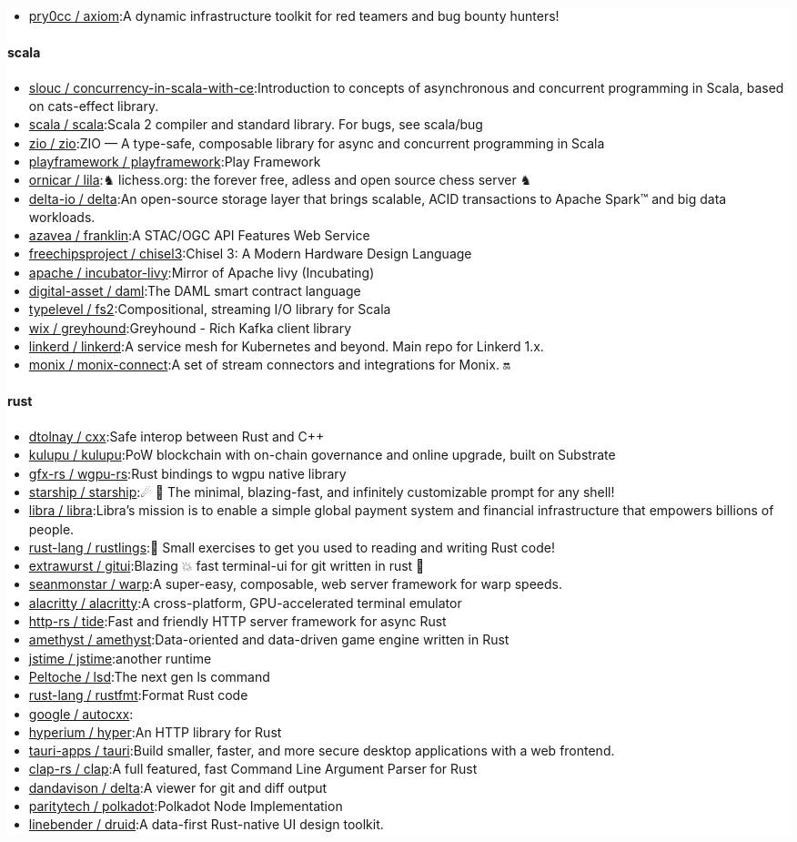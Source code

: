 * [pry0cc / axiom](https://github.com/pry0cc/axiom):A dynamic infrastructure toolkit for red teamers and bug bounty hunters!

#### scala
* [slouc / concurrency-in-scala-with-ce](https://github.com/slouc/concurrency-in-scala-with-ce):Introduction to concepts of asynchronous and concurrent programming in Scala, based on cats-effect library.
* [scala / scala](https://github.com/scala/scala):Scala 2 compiler and standard library. For bugs, see scala/bug
* [zio / zio](https://github.com/zio/zio):ZIO — A type-safe, composable library for async and concurrent programming in Scala
* [playframework / playframework](https://github.com/playframework/playframework):Play Framework
* [ornicar / lila](https://github.com/ornicar/lila):♞ lichess.org: the forever free, adless and open source chess server ♞
* [delta-io / delta](https://github.com/delta-io/delta):An open-source storage layer that brings scalable, ACID transactions to Apache Spark™ and big data workloads.
* [azavea / franklin](https://github.com/azavea/franklin):A STAC/OGC API Features Web Service
* [freechipsproject / chisel3](https://github.com/freechipsproject/chisel3):Chisel 3: A Modern Hardware Design Language
* [apache / incubator-livy](https://github.com/apache/incubator-livy):Mirror of Apache livy (Incubating)
* [digital-asset / daml](https://github.com/digital-asset/daml):The DAML smart contract language
* [typelevel / fs2](https://github.com/typelevel/fs2):Compositional, streaming I/O library for Scala
* [wix / greyhound](https://github.com/wix/greyhound):Greyhound - Rich Kafka client library
* [linkerd / linkerd](https://github.com/linkerd/linkerd):A service mesh for Kubernetes and beyond. Main repo for Linkerd 1.x.
* [monix / monix-connect](https://github.com/monix/monix-connect):A set of stream connectors and integrations for Monix. 🔛

#### rust
* [dtolnay / cxx](https://github.com/dtolnay/cxx):Safe interop between Rust and C++
* [kulupu / kulupu](https://github.com/kulupu/kulupu):PoW blockchain with on-chain governance and online upgrade, built on Substrate
* [gfx-rs / wgpu-rs](https://github.com/gfx-rs/wgpu-rs):Rust bindings to wgpu native library
* [starship / starship](https://github.com/starship/starship):☄ 🌌️ The minimal, blazing-fast, and infinitely customizable prompt for any shell!
* [libra / libra](https://github.com/libra/libra):Libra’s mission is to enable a simple global payment system and financial infrastructure that empowers billions of people.
* [rust-lang / rustlings](https://github.com/rust-lang/rustlings):🦀 Small exercises to get you used to reading and writing Rust code!
* [extrawurst / gitui](https://github.com/extrawurst/gitui):Blazing 💥 fast terminal-ui for git written in rust 🦀
* [seanmonstar / warp](https://github.com/seanmonstar/warp):A super-easy, composable, web server framework for warp speeds.
* [alacritty / alacritty](https://github.com/alacritty/alacritty):A cross-platform, GPU-accelerated terminal emulator
* [http-rs / tide](https://github.com/http-rs/tide):Fast and friendly HTTP server framework for async Rust
* [amethyst / amethyst](https://github.com/amethyst/amethyst):Data-oriented and data-driven game engine written in Rust
* [jstime / jstime](https://github.com/jstime/jstime):another runtime
* [Peltoche / lsd](https://github.com/Peltoche/lsd):The next gen ls command
* [rust-lang / rustfmt](https://github.com/rust-lang/rustfmt):Format Rust code
* [google / autocxx](https://github.com/google/autocxx):
* [hyperium / hyper](https://github.com/hyperium/hyper):An HTTP library for Rust
* [tauri-apps / tauri](https://github.com/tauri-apps/tauri):Build smaller, faster, and more secure desktop applications with a web frontend.
* [clap-rs / clap](https://github.com/clap-rs/clap):A full featured, fast Command Line Argument Parser for Rust
* [dandavison / delta](https://github.com/dandavison/delta):A viewer for git and diff output
* [paritytech / polkadot](https://github.com/paritytech/polkadot):Polkadot Node Implementation
* [linebender / druid](https://github.com/linebender/druid):A data-first Rust-native UI design toolkit.